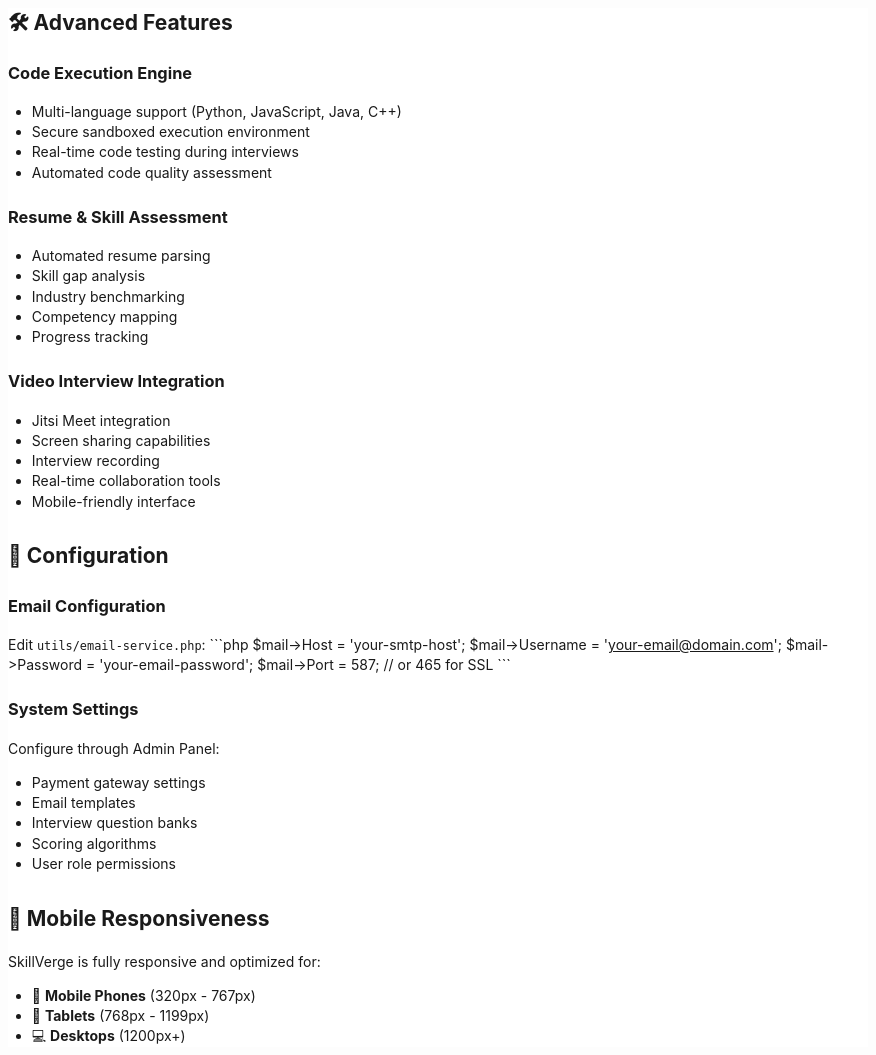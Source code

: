 ## 🛠 Advanced Features

### Code Execution Engine
- Multi-language support (Python, JavaScript, Java, C++)
- Secure sandboxed execution environment
- Real-time code testing during interviews
- Automated code quality assessment

### Resume & Skill Assessment
- Automated resume parsing
- Skill gap analysis
- Industry benchmarking
- Competency mapping
- Progress tracking

### Video Interview Integration
- Jitsi Meet integration
- Screen sharing capabilities
- Interview recording
- Real-time collaboration tools
- Mobile-friendly interface

## 🔧 Configuration

### Email Configuration
Edit `utils/email-service.php`:
\`\`\`php
$mail->Host = 'your-smtp-host';
$mail->Username = 'your-email@domain.com';
$mail->Password = 'your-email-password';
$mail->Port = 587; // or 465 for SSL
\`\`\`

### System Settings
Configure through Admin Panel:
- Payment gateway settings
- Email templates
- Interview question banks
- Scoring algorithms
- User role permissions

## 📱 Mobile Responsiveness

SkillVerge is fully responsive and optimized for:
- 📱 **Mobile Phones** (320px - 767px)
- 📱 **Tablets** (768px - 1199px)
- 💻 **Desktops** (1200px+)
